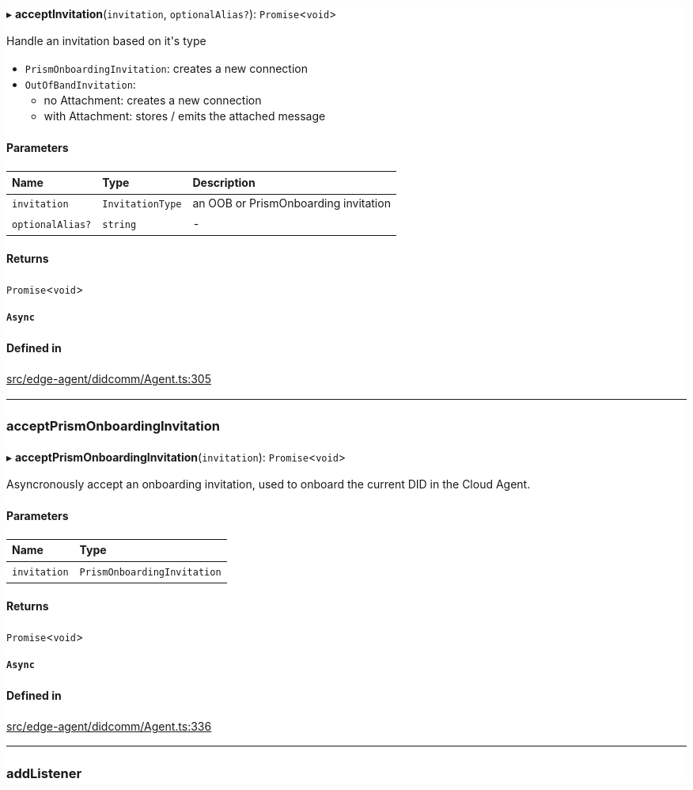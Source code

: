▸ **acceptInvitation**(`invitation`, `optionalAlias?`): `Promise`\<`void`\>

Handle an invitation based on it's type

- `PrismOnboardingInvitation`: creates a new connection
- `OutOfBandInvitation`: 
    - no Attachment: creates a new connection
    - with Attachment: stores / emits the attached message

#### Parameters

| Name | Type | Description |
| :------ | :------ | :------ |
| `invitation` | `InvitationType` | an OOB or PrismOnboarding invitation |
| `optionalAlias?` | `string` | - |

#### Returns

`Promise`\<`void`\>

**`Async`**

#### Defined in

[src/edge-agent/didcomm/Agent.ts:305](https://github.com/hyperledger/identus-edge-agent-sdk-ts/blob/bda7c5f2d075f5f1181d8e566d0db6b907796ca5/src/edge-agent/didcomm/Agent.ts#L305)

___

### acceptPrismOnboardingInvitation

▸ **acceptPrismOnboardingInvitation**(`invitation`): `Promise`\<`void`\>

Asyncronously accept an onboarding invitation, used to onboard the current DID in the Cloud Agent.

#### Parameters

| Name | Type |
| :------ | :------ |
| `invitation` | `PrismOnboardingInvitation` |

#### Returns

`Promise`\<`void`\>

**`Async`**

#### Defined in

[src/edge-agent/didcomm/Agent.ts:336](https://github.com/hyperledger/identus-edge-agent-sdk-ts/blob/bda7c5f2d075f5f1181d8e566d0db6b907796ca5/src/edge-agent/didcomm/Agent.ts#L336)

___

### addListener
